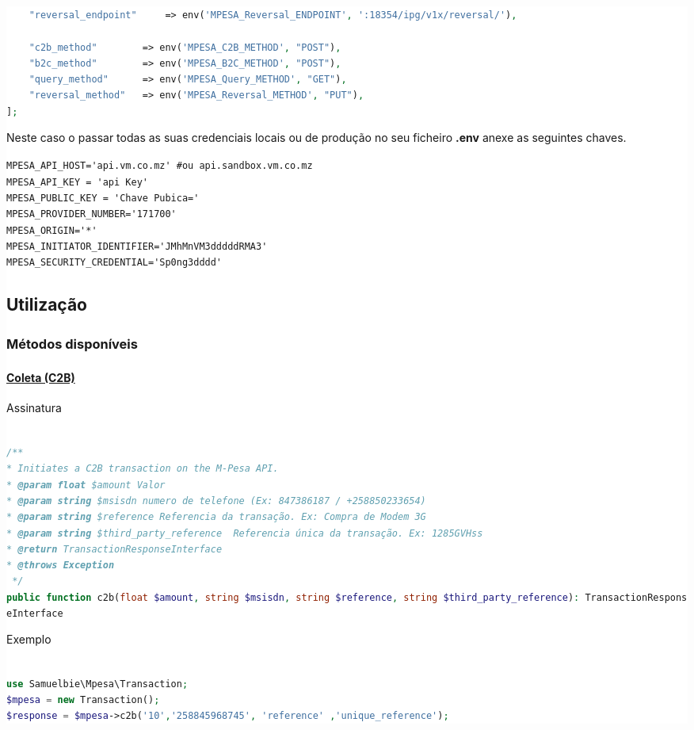 ```php
    "reversal_endpoint"     => env('MPESA_Reversal_ENDPOINT', ':18354/ipg/v1x/reversal/'),

    "c2b_method"        => env('MPESA_C2B_METHOD', "POST"),
    "b2c_method"        => env('MPESA_B2C_METHOD', "POST"),
    "query_method"      => env('MPESA_Query_METHOD', "GET"),
    "reversal_method"   => env('MPESA_Reversal_METHOD', "PUT"),
];
```

Neste caso o passar todas as suas credenciais locais ou de produção no seu ficheiro **.env** anexe as seguintes chaves.

```env
MPESA_API_HOST='api.vm.co.mz' #ou api.sandbox.vm.co.mz
MPESA_API_KEY = 'api Key'
MPESA_PUBLIC_KEY = 'Chave Pubica='
MPESA_PROVIDER_NUMBER='171700'
MPESA_ORIGIN='*'
MPESA_INITIATOR_IDENTIFIER='JMhMnVM3dddddRMA3'
MPESA_SECURITY_CREDENTIAL='Sp0ng3dddd'
```


## Utilização


### Métodos disponíveis

#### [Coleta  (C2B)](https://developer.mpesa.vm.co.mz/apis/3/3)

Assinatura
```php

/**
* Initiates a C2B transaction on the M-Pesa API.
* @param float $amount Valor
* @param string $msisdn numero de telefone (Ex: 847386187 / +258850233654)
* @param string $reference Referencia da transação. Ex: Compra de Modem 3G
* @param string $third_party_reference  Referencia única da transação. Ex: 1285GVHss
* @return TransactionResponseInterface
* @throws Exception
 */
public function c2b(float $amount, string $msisdn, string $reference, string $third_party_reference): TransactionResponseInterface

```

Exemplo

```php

use Samuelbie\Mpesa\Transaction;
$mpesa = new Transaction();
$response = $mpesa->c2b('10','258845968745', 'reference' ,'unique_reference');

```
